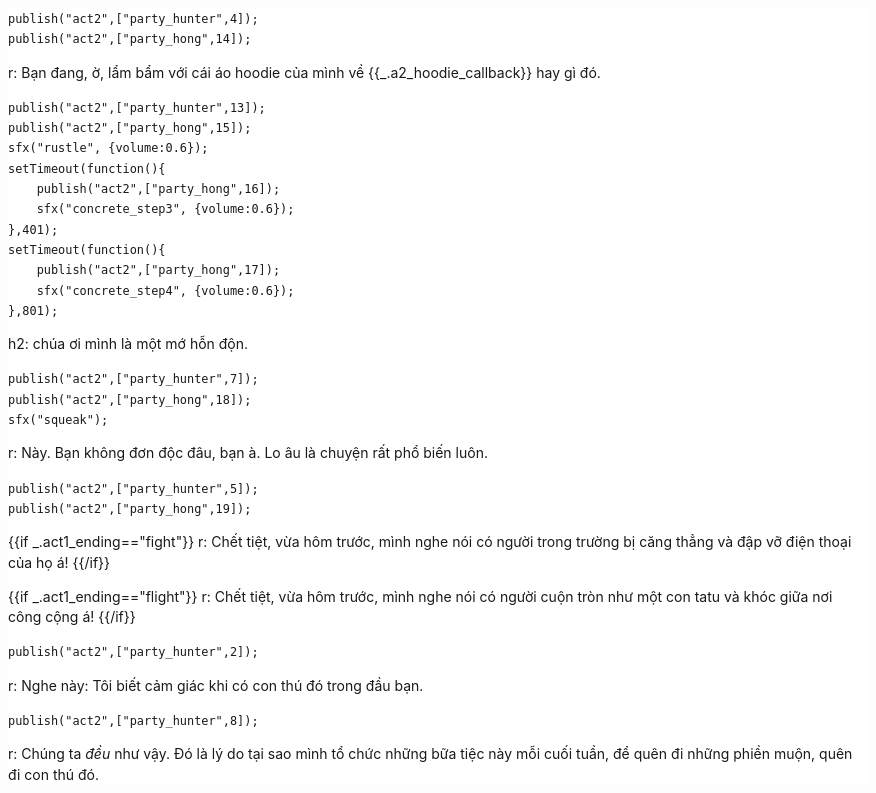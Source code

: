 ```
publish("act2",["party_hunter",4]);
publish("act2",["party_hong",14]);
```

r: Bạn đang, ờ, lẩm bẩm với cái áo hoodie của mình về {{_.a2_hoodie_callback}} hay gì đó.

```
publish("act2",["party_hunter",13]);
publish("act2",["party_hong",15]);
sfx("rustle", {volume:0.6});
setTimeout(function(){
	publish("act2",["party_hong",16]);
	sfx("concrete_step3", {volume:0.6});
},401);
setTimeout(function(){
	publish("act2",["party_hong",17]);
	sfx("concrete_step4", {volume:0.6});
},801);
```

h2: chúa ơi mình là một mớ hỗn độn.

```
publish("act2",["party_hunter",7]);
publish("act2",["party_hong",18]);
sfx("squeak");
```

r: Này. Bạn không đơn độc đâu, bạn à. Lo âu là chuyện rất phổ biến luôn.

```
publish("act2",["party_hunter",5]);
publish("act2",["party_hong",19]);
```

{{if _.act1_ending=="fight"}}
r: Chết tiệt, vừa hôm trước, mình nghe nói có người trong trường bị căng thẳng và đập vỡ điện thoại của họ á!
{{/if}}

{{if _.act1_ending=="flight"}}
r: Chết tiệt, vừa hôm trước, mình nghe nói có người cuộn tròn như một con tatu và khóc giữa nơi công cộng á!
{{/if}}

```
publish("act2",["party_hunter",2]);
```

r: Nghe này: Tôi biết cảm giác khi có con thú đó trong đầu bạn.

```
publish("act2",["party_hunter",8]);
```

r: Chúng ta *đều* như vậy. Đó là lý do tại sao mình tổ chức những bữa tiệc này mỗi cuối tuần, để quên đi những phiền muộn, quên đi con thú đó.
